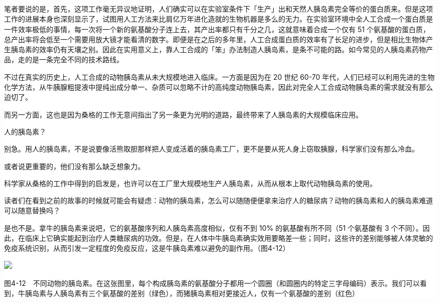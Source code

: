笔者要说的是，首先，这项工作毫无异议地证明，人们确实可以在实验室条件下「生产」出和天然人胰岛素完全等价的蛋白质来。但是这项工作的进展本身也深刻显示了，试图用人工方法来比肩亿万年进化造就的生物机器是多么的无力。在实验室环境中全人工合成一个蛋白质是一件效率极低的事情，每一次将一个新的氨基酸分子连上去，其产出率都只有千分之几，这就意味着合成一个仅有 51 个氨基酸的蛋白质，总产出率将会低至一个需要用放大镜才能看清的数字。即便是在之后的多年里，人工合成蛋白质的效率有了长足的进步，但是相比生物体产生胰岛素的效率仍有天壤之别。因此在实用意义上，靠人工合成的「笨」办法制造人胰岛素，是条不可能的路。如今常见的人胰岛素药物产品，走的是一条完全不同的技术路线。

不过在真实的历史上，人工合成的动物胰岛素从未大规模地进入临床。一方面是因为在 20 世纪 60-70 年代，人们已经可以利用先进的生物化学方法，从牛胰腺粗提液中提纯出成分单一、杂质可以忽略不计的高纯度动物胰岛素，因此对完全人工合成动物胰岛素的需求就没有那么迫切了。

而另一方面，这也是因为桑格的工作无意间指出了另一条更为光明的道路，最终带来了人胰岛素的大规模临床应用。

人的胰岛素？

别急。用人的胰岛素，不是说要像活熊取胆那样把人变成活着的胰岛素工厂，更不是要从死人身上窃取胰腺，科学家们没有那么冷血。

或者说更重要的，他们没有那么缺乏想象力。

科学家从桑格的工作中得到的启发是，也许可以在工厂里大规模地生产人胰岛素，从而从根本上取代动物胰岛素的使用。

读者们在看到之前的故事的时候就可能会有疑虑：动物的胰岛素，怎么可以随随便便拿来治疗人的糖尿病？动物的胰岛素和人的胰岛素难道可以随意替换吗？

是也不是。拿牛的胰岛素来说吧，它的氨基酸序列和人胰岛素高度相似，仅有不到 10% 的氨基酸有所不同（51 个氨基酸有 3 个不同）。因此，在临床上它确实能起到治疗人类糖尿病的功效。但是，在人体中牛胰岛素确实效用要略差一些；同时，这些许的差别能够被人体灵敏的免疫系统识别，从而引发一定程度的免疫反应，这是牛胰岛素难以避免的副作用。（图4-12）

![](https://raw.githubusercontent.com/dalong0514/selfstudy/master/图片链接/复制书籍/2019322.PNG)

图4-12　不同动物的胰岛素。在这张图里，每个构成胰岛素的氨基酸分子都用一个圆圈（和圆圈内的特定三字母编码）表示。我们可以看到，牛胰岛素与人胰岛素有三个氨基酸的差别（绿色），而猪胰岛素相对更接近人，仅有一个氨基酸的差别（红色）

